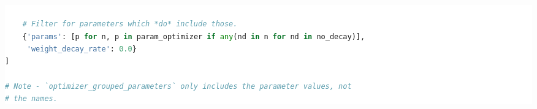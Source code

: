 ```python colab={} colab_type="code" id="QxSMw0FrptiL"
    
    # Filter for parameters which *do* include those.
    {'params': [p for n, p in param_optimizer if any(nd in n for nd in no_decay)],
     'weight_decay_rate': 0.0}
]

# Note - `optimizer_grouped_parameters` only includes the parameter values, not 
# the names.
```
